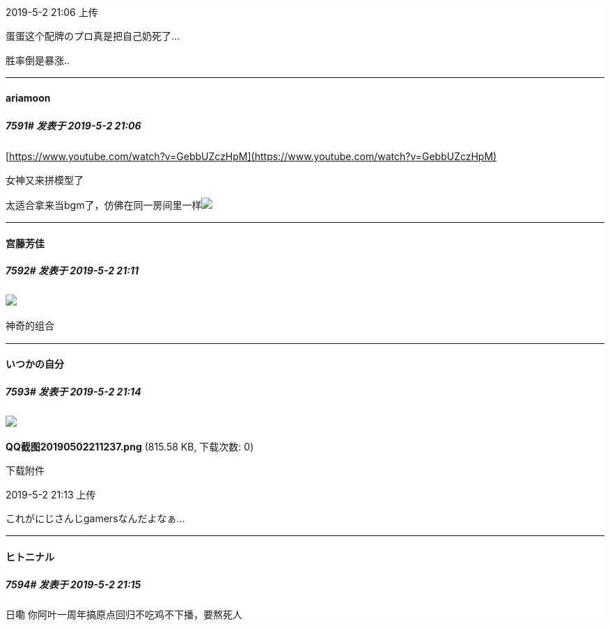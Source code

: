 2019-5-2 21:06 上传


蛋蛋这个配牌のプロ真是把自己奶死了...


胜率倒是暴涨..


-----

####  ariamoon  
##### 7591#       发表于 2019-5-2 21:06


[https://www.youtube.com/watch?v=GebbUZczHpM](https://www.youtube.com/watch?v=GebbUZczHpM)


女神又来拼模型了


太适合拿来当bgm了，仿佛在同一房间里一样<img src="https://static.saraba1st.com/image/smiley/face2017/152.png" referrerpolicy="no-referrer">


-----

####  宫藤芳佳  
##### 7592#       发表于 2019-5-2 21:11


<img src="http://wx2.sinaimg.cn/large/403d45c1ly1g2na44lk1hj20xc0ir79b.jpg" referrerpolicy="no-referrer">

神奇的组合


-----

####  いつかの自分  
##### 7593#       发表于 2019-5-2 21:14


<img src="https://img.saraba1st.com/forum/201905/02/211313l3w7cbcc84vyw43a.png" referrerpolicy="no-referrer">


<strong>QQ截图20190502211237.png</strong> (815.58 KB, 下载次数: 0)

下载附件

2019-5-2 21:13 上传


これがにじさんじgamersなんだよなぁ...


-----

####  ヒトニナル  
##### 7594#       发表于 2019-5-2 21:15


日嘞 你阿叶一周年搞原点回归不吃鸡不下播，要熬死人
